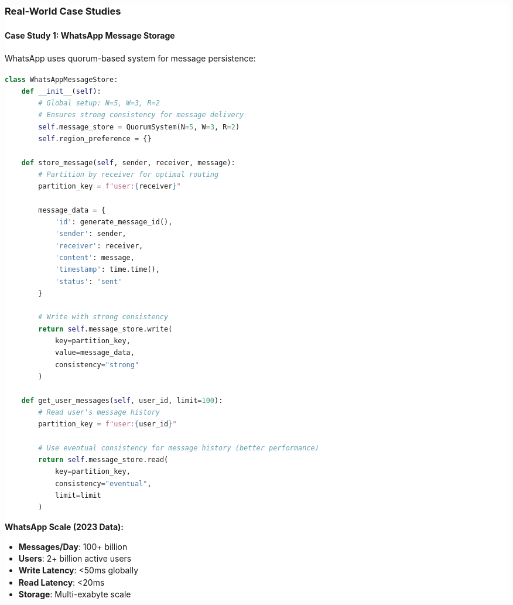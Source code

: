### Real-World Case Studies

#### Case Study 1: WhatsApp Message Storage

WhatsApp uses quorum-based system for message persistence:

```python
class WhatsAppMessageStore:
    def __init__(self):
        # Global setup: N=5, W=3, R=2
        # Ensures strong consistency for message delivery
        self.message_store = QuorumSystem(N=5, W=3, R=2)
        self.region_preference = {}
        
    def store_message(self, sender, receiver, message):
        # Partition by receiver for optimal routing
        partition_key = f"user:{receiver}"
        
        message_data = {
            'id': generate_message_id(),
            'sender': sender,
            'receiver': receiver, 
            'content': message,
            'timestamp': time.time(),
            'status': 'sent'
        }
        
        # Write with strong consistency
        return self.message_store.write(
            key=partition_key,
            value=message_data,
            consistency="strong"
        )
    
    def get_user_messages(self, user_id, limit=100):
        # Read user's message history
        partition_key = f"user:{user_id}"
        
        # Use eventual consistency for message history (better performance)
        return self.message_store.read(
            key=partition_key,
            consistency="eventual",
            limit=limit
        )
```

**WhatsApp Scale (2023 Data):**
- **Messages/Day**: 100+ billion
- **Users**: 2+ billion active users
- **Write Latency**: <50ms globally
- **Read Latency**: <20ms
- **Storage**: Multi-exabyte scale
